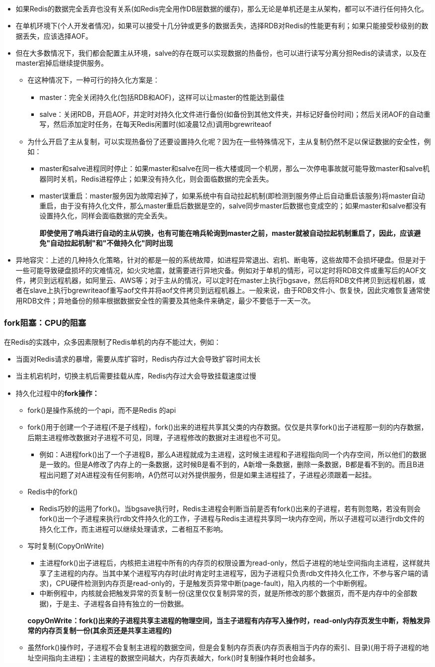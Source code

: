 - 如果Redis的数据完全丢弃也没有关系(如Redis完全用作DB层数据的缓存)，那么无论是单机还是主从架构，都可以不进行任何持久化。

- 在单机环境下(个人开发者情况)，如果可以接受十几分钟或更多的数据丢失，选择RDB对Redis的性能更有利；如果只能接受秒级别的数据丢失，应该选择AOF。

- 但在大多数情况下，我们都会配置主从环境，salve的存在既可以实现数据的热备份，也可以进行读写分离分担Redis的读请求，以及在master宕掉后继续提供服务。

  - 在这种情况下，一种可行的持久化方案是：

    - master：完全关闭持久化(包括RDB和AOF)，这样可以让master的性能达到最佳

    - salve：关闭RDB，开启AOF，并定时对持久化文件进行备份(如备份到其他文件夹，并标记好备份时间)；然后关闭AOF的自动重写，然后添加定时任务，在每天Redis闲置时(如凌晨12点)调用bgrewriteaof

  - 为什么开启了主从复制，可以实现热备份了还要设置持久化呢？因为在一些特殊情况下，主从复制仍然不足以保证数据的安全性，例如：

    - master和salve进程同时停止：如果master和salve在同一栋大楼或同一个机房，那么一次停电事故就可能导致master和salve机器同时关机，Redis进程停止；如果没有持久化，则会面临数据的完全丢失。

    - master误重启：master服务因为故障宕掉了，如果系统中有自动拉起机制(即检测到服务停止后自动重启该服务)将master自动重启，由于没有持久化文件，那么master重启后数据是空的，salve同步master后数据也变成空的；如果master和salve都没有设置持久化，同样会面临数据的完全丢失。

      **即使使用了哨兵进行自动的主从切换，也有可能在哨兵轮询到master之前，master就被自动拉起机制重启了，因此，应该避免"自动拉起机制"和"不做持久化"同时出现**

- 异地容灾：上述的几种持久化策略，针对的都是一般的系统故障，如进程异常退出、宕机、断电等，这些故障不会损坏硬盘。但是对于一些可能导致硬盘损坏的灾难情况，如火灾地震，就需要进行异地灾备。例如对于单机的情形，可以定时将RDB文件或重写后的AOF文件，拷贝到远程机器，如阿里云、AWS等；对于主从的情况，可以定时在master上执行bgsave，然后将RDB文件拷贝到远程机器，或者在slave上执行bgrewriteaof重写aof文件并将aof文件拷贝到远程机器上。一般来说，由于RDB文件小、恢复快，因此灾难恢复通常使用RDB文件；异地备份的频率根据数据安全性的需要及其他条件来确定，最少不要低于一天一次。

### fork阻塞：CPU的阻塞

在Redis的实践中，众多因素限制了Redis单机的内存不能过大，例如：

- 当面对Redis请求的暴增，需要从库扩容时，Redis内存过大会导致扩容时间太长

- 当主机宕机时，切换主机后需要挂载从库，Redis内存过大会导致挂载速度过慢

- 持久化过程中的**fork操作：**

  - fork()是操作系统的一个api，而不是Redis 的api

  - fork()用于创建一个子进程(不是子线程)，fork()出来的进程共享其父类的内存数据。仅仅是共享fork()出子进程那一刻的内存数据，后期主进程修改数据对子进程不可见，同理，子进程修改的数据对主进程也不可见。

    - 例如：A进程fork()出了一个子进程B，那么A进程就成为主进程，这时候主进程和子进程指向同一个内存空间，所以他们的数据是一致的。但是A修改了内存上的一条数据，这时候B是看不到的，A新增一条数据，删除一条数据，B都是看不到的。而且B进程出问题了对A进程没有任何影响，A仍然可以对外提供服务，但是如果主进程挂了，子进程必须跟着一起挂。

  - Redis中的fork()

    - Redis巧妙的运用了fork()。当bgsave执行时，Redis主进程会判断当前是否有fork()出来的子进程，若有则忽略，若没有则会fork()出一个子进程来执行rdb文件持久化的工作，子进程与Redis主进程共享同一块内存空间，所以子进程可以进行rdb文件的持久化工作，而主进程可以继续处理请求，二者相互不影响。

  - 写时复制(CopyOnWrite)

    - 主进程fork()出子进程后，内核把主进程中所有的内存页的权限设置为read-only，然后子进程的地址空间指向主进程，这样就共享了主进程的内存。当其中某个进程写内存时(此时肯定时主进程写，因为子进程只负责rdb文件持久化工作，不参与客户端的请求)，CPU硬件检测到内存页是read-only的，于是触发页异常中断(page-fault)，陷入内核的一个中断例程。
    - 中断例程中，内核就会把触发异常的页复制一份(这里仅仅复制异常的页，就是所修改的那个数据页，而不是内存中的全部数据)，于是主、子进程各自持有独立的一份数据。

    **copyOnWrite：fork()出来的子进程共享主进程的物理空间，当主子进程有内存写入操作时，read-only内存页发生中断，将触发异常的内存页复制一份(其余页还是共享主进程的)**

  - 虽然fork()操作时，子进程不会复制主进程的数据空间，但是会复制内存页表(内存页表相当于内存的索引、目录)(用于将子进程的地址空间指向主进程)；主进程的数据空间越大，内存页表越大，fork()时复制操作耗时也会越多。
